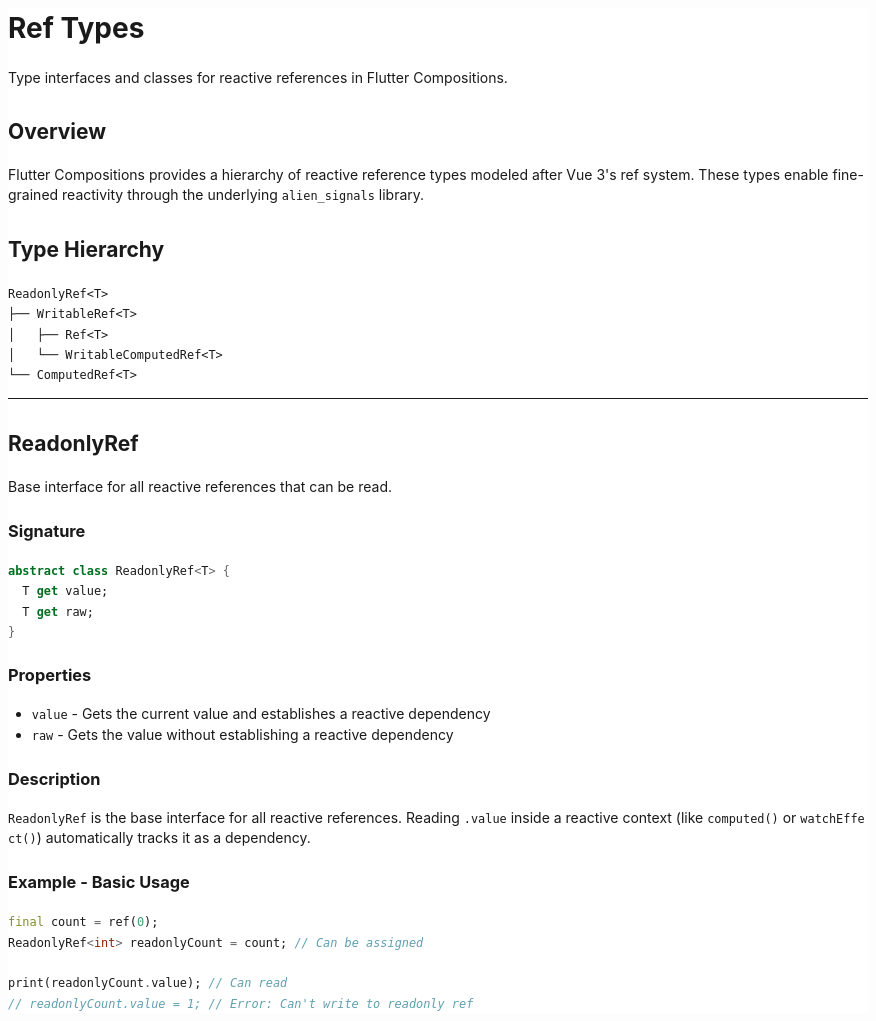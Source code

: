 # Ref Types

Type interfaces and classes for reactive references in Flutter Compositions.

## Overview

Flutter Compositions provides a hierarchy of reactive reference types modeled after Vue 3's ref system. These types enable fine-grained reactivity through the underlying `alien_signals` library.

## Type Hierarchy

```
ReadonlyRef<T>
├── WritableRef<T>
│   ├── Ref<T>
│   └── WritableComputedRef<T>
└── ComputedRef<T>
```

---

## ReadonlyRef

Base interface for all reactive references that can be read.

### Signature

```dart
abstract class ReadonlyRef<T> {
  T get value;
  T get raw;
}
```

### Properties

- `value` - Gets the current value and establishes a reactive dependency
- `raw` - Gets the value without establishing a reactive dependency

### Description

`ReadonlyRef` is the base interface for all reactive references. Reading `.value` inside a reactive context (like `computed()` or `watchEffect()`) automatically tracks it as a dependency.

### Example - Basic Usage

```dart
final count = ref(0);
ReadonlyRef<int> readonlyCount = count; // Can be assigned

print(readonlyCount.value); // Can read
// readonlyCount.value = 1; // Error: Can't write to readonly ref
```
